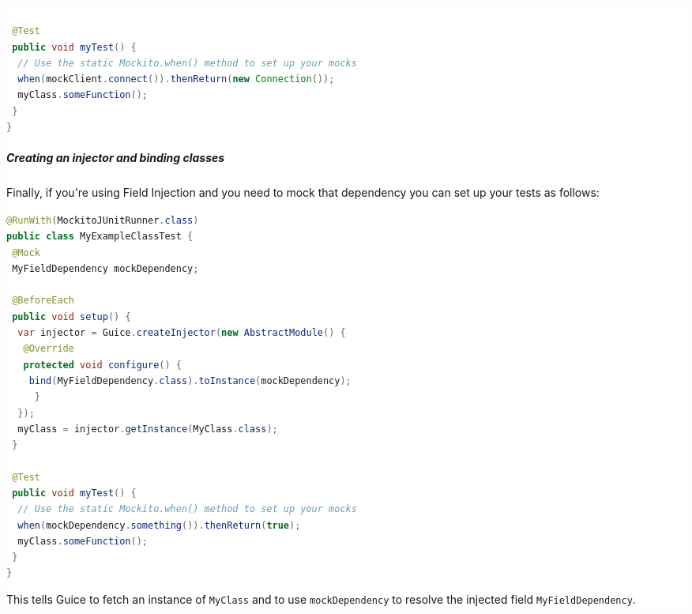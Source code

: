 ```java

 @Test
 public void myTest() {
  // Use the static Mockito.when() method to set up your mocks
  when(mockClient.connect()).thenReturn(new Connection());
  myClass.someFunction();
 }
}
```

##### Creating an injector and binding classes

Finally, if you're using Field Injection and you need to mock that dependency you can set up your tests as follows:

```java
@RunWith(MockitoJUnitRunner.class)
public class MyExampleClassTest {
 @Mock
 MyFieldDependency mockDependency;

 @BeforeEach
 public void setup() {
  var injector = Guice.createInjector(new AbstractModule() {
   @Override
   protected void configure() {
    bind(MyFieldDependency.class).toInstance(mockDependency);
     }
  });
  myClass = injector.getInstance(MyClass.class);
 }

 @Test
 public void myTest() {
  // Use the static Mockito.when() method to set up your mocks
  when(mockDependency.something()).thenReturn(true);
  myClass.someFunction();
 }
}
```

This tells Guice to fetch an instance of `MyClass` and to use `mockDependency` to resolve the injected field `MyFieldDependency`.
